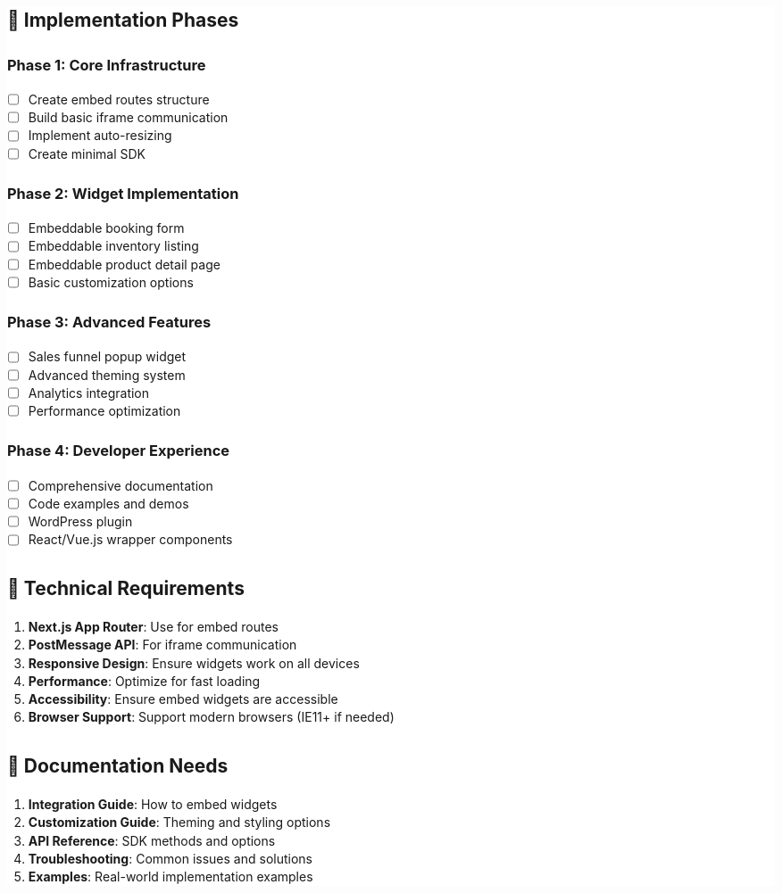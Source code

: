 ## 🚀 Implementation Phases

### Phase 1: Core Infrastructure
- [ ] Create embed routes structure
- [ ] Build basic iframe communication
- [ ] Implement auto-resizing
- [ ] Create minimal SDK

### Phase 2: Widget Implementation
- [ ] Embeddable booking form
- [ ] Embeddable inventory listing
- [ ] Embeddable product detail page
- [ ] Basic customization options

### Phase 3: Advanced Features
- [ ] Sales funnel popup widget
- [ ] Advanced theming system
- [ ] Analytics integration
- [ ] Performance optimization

### Phase 4: Developer Experience
- [ ] Comprehensive documentation
- [ ] Code examples and demos
- [ ] WordPress plugin
- [ ] React/Vue.js wrapper components

## 🔧 Technical Requirements

1. **Next.js App Router**: Use for embed routes
2. **PostMessage API**: For iframe communication
3. **Responsive Design**: Ensure widgets work on all devices
4. **Performance**: Optimize for fast loading
5. **Accessibility**: Ensure embed widgets are accessible
6. **Browser Support**: Support modern browsers (IE11+ if needed)

## 📝 Documentation Needs

1. **Integration Guide**: How to embed widgets
2. **Customization Guide**: Theming and styling options
3. **API Reference**: SDK methods and options
4. **Troubleshooting**: Common issues and solutions
5. **Examples**: Real-world implementation examples
